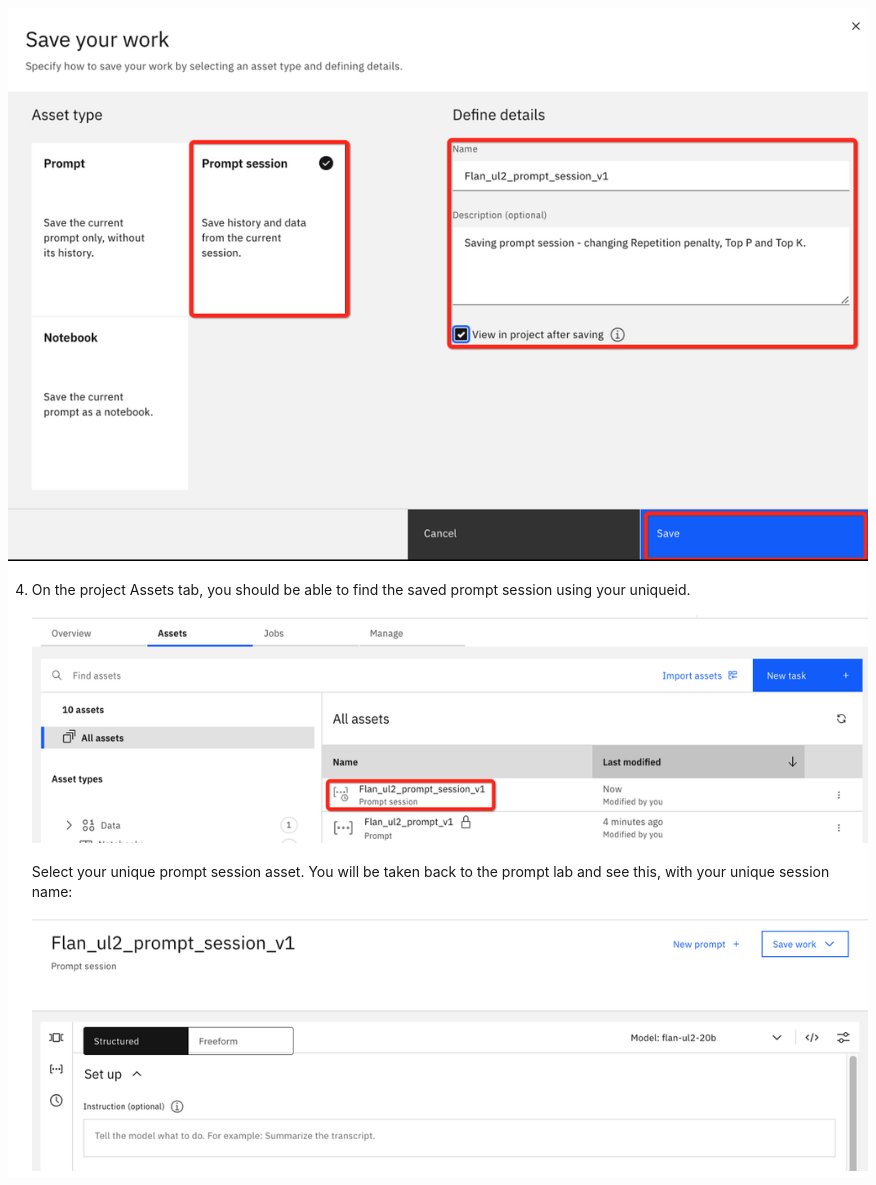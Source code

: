    ![save_work3](./images/103/save-your-work3.png)

4. On the project Assets tab, you should be able to find the saved prompt session using your uniqueid.

   ![assets_tab2](./images/103/assets-tab2.png)

   Select your unique prompt session asset. You will be taken back to the prompt lab and see this, with your unique session name:

   ![open_session](./images/103/open-prompt-session.png)
